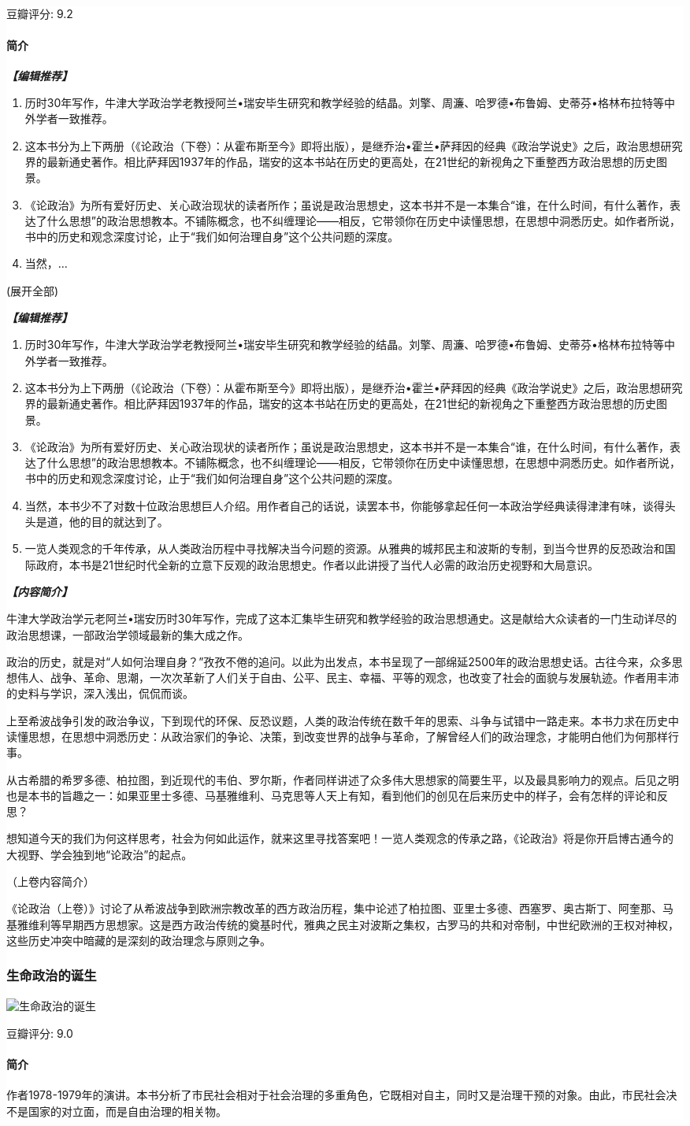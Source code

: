 豆瓣评分: 9.2

#### 简介

***【编辑推荐】***

1. 历时30年写作，牛津大学政治学老教授阿兰•瑞安毕生研究和教学经验的结晶。刘擎、周濂、哈罗德•布鲁姆、史蒂芬•格林布拉特等中外学者一致推荐。

2. 这本书分为上下两册（《论政治（下卷）：从霍布斯至今》即将出版），是继乔治•霍兰•萨拜因的经典《政治学说史》之后，政治思想研究界的最新通史著作。相比萨拜因1937年的作品，瑞安的这本书站在历史的更高处，在21世纪的新视角之下重整西方政治思想的历史图景。

3. 《论政治》为所有爱好历史、关心政治现状的读者所作；虽说是政治思想史，这本书并不是一本集合“谁，在什么时间，有什么著作，表达了什么思想”的政治思想教本。不铺陈概念，也不纠缠理论——相反，它带领你在历史中读懂思想，在思想中洞悉历史。如作者所说，书中的历史和观念深度讨论，止于“我们如何治理自身”这个公共问题的深度。

4. 当然，...

(展开全部)

***【编辑推荐】***

1. 历时30年写作，牛津大学政治学老教授阿兰•瑞安毕生研究和教学经验的结晶。刘擎、周濂、哈罗德•布鲁姆、史蒂芬•格林布拉特等中外学者一致推荐。

2. 这本书分为上下两册（《论政治（下卷）：从霍布斯至今》即将出版），是继乔治•霍兰•萨拜因的经典《政治学说史》之后，政治思想研究界的最新通史著作。相比萨拜因1937年的作品，瑞安的这本书站在历史的更高处，在21世纪的新视角之下重整西方政治思想的历史图景。

3. 《论政治》为所有爱好历史、关心政治现状的读者所作；虽说是政治思想史，这本书并不是一本集合“谁，在什么时间，有什么著作，表达了什么思想”的政治思想教本。不铺陈概念，也不纠缠理论——相反，它带领你在历史中读懂思想，在思想中洞悉历史。如作者所说，书中的历史和观念深度讨论，止于“我们如何治理自身”这个公共问题的深度。

4. 当然，本书少不了对数十位政治思想巨人介绍。用作者自己的话说，读罢本书，你能够拿起任何一本政治学经典读得津津有味，谈得头头是道，他的目的就达到了。

5. 一览人类观念的千年传承，从人类政治历程中寻找解决当今问题的资源。从雅典的城邦民主和波斯的专制，到当今世界的反恐政治和国际政府，本书是21世纪时代全新的立意下反观的政治思想史。作者以此讲授了当代人必需的政治历史视野和大局意识。

***【内容简介】***

牛津大学政治学元老阿兰•瑞安历时30年写作，完成了这本汇集毕生研究和教学经验的政治思想通史。这是献给大众读者的一门生动详尽的政治思想课，一部政治学领域最新的集大成之作。

政治的历史，就是对“人如何治理自身？”孜孜不倦的追问。以此为出发点，本书呈现了一部绵延2500年的政治思想史话。古往今来，众多思想伟人、战争、革命、思潮，一次次革新了人们关于自由、公平、民主、幸福、平等的观念，也改变了社会的面貌与发展轨迹。作者用丰沛的史料与学识，深入浅出，侃侃而谈。

上至希波战争引发的政治争议，下到现代的环保、反恐议题，人类的政治传统在数千年的思索、斗争与试错中一路走来。本书力求在历史中读懂思想，在思想中洞悉历史：从政治家们的争论、决策，到改变世界的战争与革命，了解曾经人们的政治理念，才能明白他们为何那样行事。

从古希腊的希罗多德、柏拉图，到近现代的韦伯、罗尔斯，作者同样讲述了众多伟大思想家的简要生平，以及最具影响力的观点。后见之明也是本书的旨趣之一：如果亚里士多德、马基雅维利、马克思等人天上有知，看到他们的创见在后来历史中的样子，会有怎样的评论和反思？

想知道今天的我们为何这样思考，社会为何如此运作，就来这里寻找答案吧！一览人类观念的传承之路，《论政治》将是你开启博古通今的大视野、学会独到地“论政治”的起点。

（上卷内容简介）

《论政治（上卷）》讨论了从希波战争到欧洲宗教改革的西方政治历程，集中论述了柏拉图、亚里士多德、西塞罗、奥古斯丁、阿奎那、马基雅维利等早期西方思想家。这是西方政治传统的奠基时代，雅典之民主对波斯之集权，古罗马的共和对帝制，中世纪欧洲的王权对神权，这些历史冲突中暗藏的是深刻的政治理念与原则之争。



### 生命政治的诞生

![生命政治的诞生](https://img1.doubanio.com/view/subject/l/public/s6888817.jpg)

豆瓣评分: 9.0

#### 简介

作者1978-1979年的演讲。本书分析了市民社会相对于社会治理的多重角色，它既相对自主，同时又是治理干预的对象。由此，市民社会决不是国家的对立面，而是自由治理的相关物。



